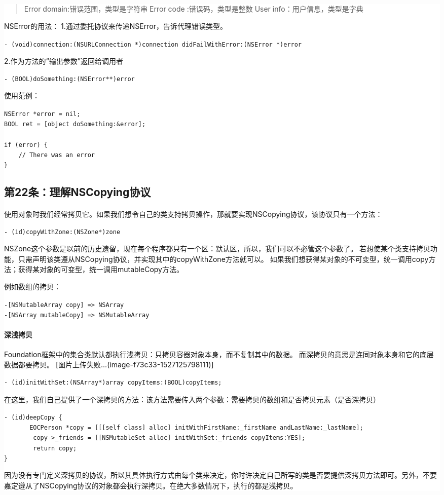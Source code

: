 > Error domain:错误范围，类型是字符串
Error code :错误码，类型是整数
User info：用户信息，类型是字典

NSError的用法：
1.通过委托协议来传递NSError，告诉代理错误类型。
```
- (void)connection:(NSURLConnection *)connection didFailWithError:(NSError *)error
```
2.作为方法的“输出参数”返回给调用者
```
- (BOOL)doSomething:(NSError**)error
```
使用范例：
```
NSError *error = nil;
BOOL ret = [object doSomething:&error];

if (error) {
    // There was an error
}
```
## 第22条：理解NSCopying协议
使用对象时我们经常拷贝它。如果我们想令自己的类支持拷贝操作，那就要实现NSCopying协议，该协议只有一个方法：
```
- (id)copyWithZone:(NSZone*)zone
```
NSZone这个参数是以前的历史遗留，现在每个程序都只有一个区：默认区，所以，我们可以不必管这个参数了。
若想使某个类支持拷贝功能，只需声明该类遵从NSCopying协议，并实现其中的copyWithZone方法就可以。
如果我们想获得某对象的不可变型，统一调用copy方法；获得某对象的可变型，统一调用mutableCopy方法。

例如数组的拷贝：
```
-[NSMutableArray copy] => NSArray
-[NSArray mutableCopy] => NSMutableArray
```
#### 深浅拷贝
Foundation框架中的集合类默认都执行浅拷贝：只拷贝容器对象本身，而不复制其中的数据。 而深拷贝的意思是连同对象本身和它的底层数据都要拷贝。
[图片上传失败...(image-f73c33-1527125798111)]
```
- (id)initWithSet:(NSArray*)array copyItems:(BOOL)copyItems;
```

在这里，我们自己提供了一个深拷贝的方法：该方法需要传入两个参数：需要拷贝的数组和是否拷贝元素（是否深拷贝）
```
- (id)deepCopy {
       EOCPerson *copy = [[[self class] alloc] initWithFirstName:_firstName andLastName:_lastName];
        copy->_friends = [[NSMutableSet alloc] initWithSet:_friends copyItems:YES];
        return copy;
}
```
因为没有专门定义深拷贝的协议，所以其具体执行方式由每个类来决定，你时许决定自己所写的类是否要提供深拷贝方法即可。另外，不要嘉定遵从了NSCopying协议的对象都会执行深拷贝。在绝大多数情况下，执行的都是浅拷贝。
